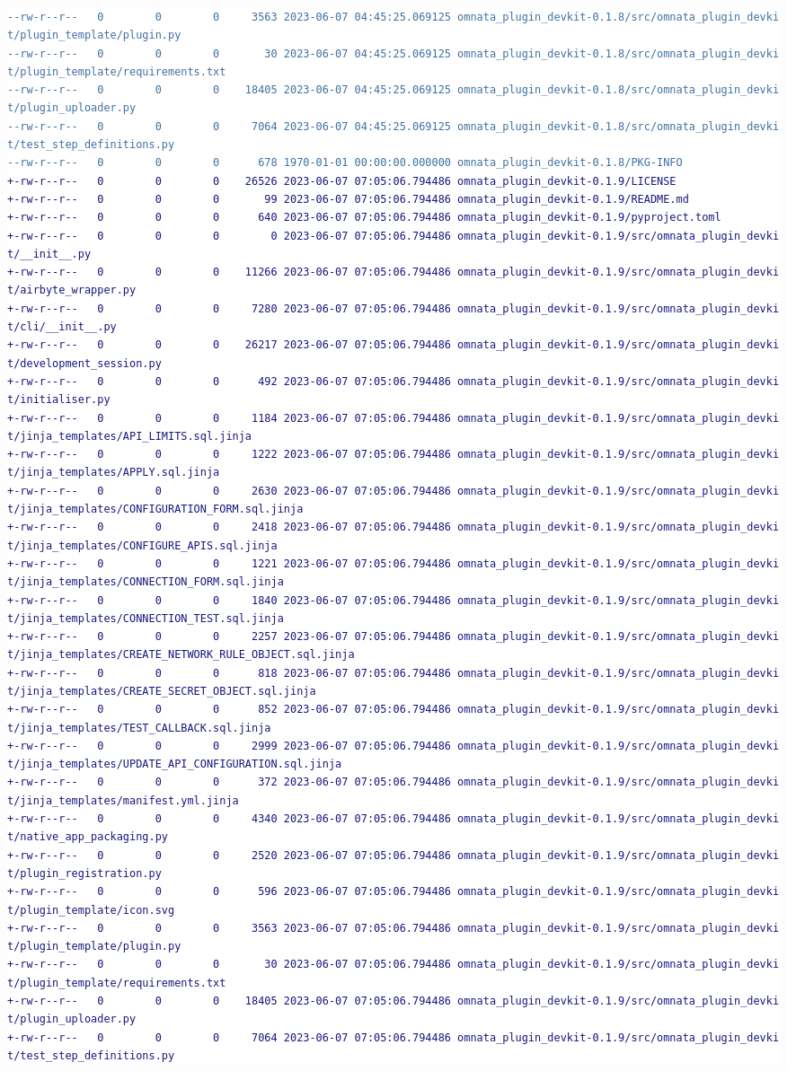 ```diff
--rw-r--r--   0        0        0     3563 2023-06-07 04:45:25.069125 omnata_plugin_devkit-0.1.8/src/omnata_plugin_devkit/plugin_template/plugin.py
--rw-r--r--   0        0        0       30 2023-06-07 04:45:25.069125 omnata_plugin_devkit-0.1.8/src/omnata_plugin_devkit/plugin_template/requirements.txt
--rw-r--r--   0        0        0    18405 2023-06-07 04:45:25.069125 omnata_plugin_devkit-0.1.8/src/omnata_plugin_devkit/plugin_uploader.py
--rw-r--r--   0        0        0     7064 2023-06-07 04:45:25.069125 omnata_plugin_devkit-0.1.8/src/omnata_plugin_devkit/test_step_definitions.py
--rw-r--r--   0        0        0      678 1970-01-01 00:00:00.000000 omnata_plugin_devkit-0.1.8/PKG-INFO
+-rw-r--r--   0        0        0    26526 2023-06-07 07:05:06.794486 omnata_plugin_devkit-0.1.9/LICENSE
+-rw-r--r--   0        0        0       99 2023-06-07 07:05:06.794486 omnata_plugin_devkit-0.1.9/README.md
+-rw-r--r--   0        0        0      640 2023-06-07 07:05:06.794486 omnata_plugin_devkit-0.1.9/pyproject.toml
+-rw-r--r--   0        0        0        0 2023-06-07 07:05:06.794486 omnata_plugin_devkit-0.1.9/src/omnata_plugin_devkit/__init__.py
+-rw-r--r--   0        0        0    11266 2023-06-07 07:05:06.794486 omnata_plugin_devkit-0.1.9/src/omnata_plugin_devkit/airbyte_wrapper.py
+-rw-r--r--   0        0        0     7280 2023-06-07 07:05:06.794486 omnata_plugin_devkit-0.1.9/src/omnata_plugin_devkit/cli/__init__.py
+-rw-r--r--   0        0        0    26217 2023-06-07 07:05:06.794486 omnata_plugin_devkit-0.1.9/src/omnata_plugin_devkit/development_session.py
+-rw-r--r--   0        0        0      492 2023-06-07 07:05:06.794486 omnata_plugin_devkit-0.1.9/src/omnata_plugin_devkit/initialiser.py
+-rw-r--r--   0        0        0     1184 2023-06-07 07:05:06.794486 omnata_plugin_devkit-0.1.9/src/omnata_plugin_devkit/jinja_templates/API_LIMITS.sql.jinja
+-rw-r--r--   0        0        0     1222 2023-06-07 07:05:06.794486 omnata_plugin_devkit-0.1.9/src/omnata_plugin_devkit/jinja_templates/APPLY.sql.jinja
+-rw-r--r--   0        0        0     2630 2023-06-07 07:05:06.794486 omnata_plugin_devkit-0.1.9/src/omnata_plugin_devkit/jinja_templates/CONFIGURATION_FORM.sql.jinja
+-rw-r--r--   0        0        0     2418 2023-06-07 07:05:06.794486 omnata_plugin_devkit-0.1.9/src/omnata_plugin_devkit/jinja_templates/CONFIGURE_APIS.sql.jinja
+-rw-r--r--   0        0        0     1221 2023-06-07 07:05:06.794486 omnata_plugin_devkit-0.1.9/src/omnata_plugin_devkit/jinja_templates/CONNECTION_FORM.sql.jinja
+-rw-r--r--   0        0        0     1840 2023-06-07 07:05:06.794486 omnata_plugin_devkit-0.1.9/src/omnata_plugin_devkit/jinja_templates/CONNECTION_TEST.sql.jinja
+-rw-r--r--   0        0        0     2257 2023-06-07 07:05:06.794486 omnata_plugin_devkit-0.1.9/src/omnata_plugin_devkit/jinja_templates/CREATE_NETWORK_RULE_OBJECT.sql.jinja
+-rw-r--r--   0        0        0      818 2023-06-07 07:05:06.794486 omnata_plugin_devkit-0.1.9/src/omnata_plugin_devkit/jinja_templates/CREATE_SECRET_OBJECT.sql.jinja
+-rw-r--r--   0        0        0      852 2023-06-07 07:05:06.794486 omnata_plugin_devkit-0.1.9/src/omnata_plugin_devkit/jinja_templates/TEST_CALLBACK.sql.jinja
+-rw-r--r--   0        0        0     2999 2023-06-07 07:05:06.794486 omnata_plugin_devkit-0.1.9/src/omnata_plugin_devkit/jinja_templates/UPDATE_API_CONFIGURATION.sql.jinja
+-rw-r--r--   0        0        0      372 2023-06-07 07:05:06.794486 omnata_plugin_devkit-0.1.9/src/omnata_plugin_devkit/jinja_templates/manifest.yml.jinja
+-rw-r--r--   0        0        0     4340 2023-06-07 07:05:06.794486 omnata_plugin_devkit-0.1.9/src/omnata_plugin_devkit/native_app_packaging.py
+-rw-r--r--   0        0        0     2520 2023-06-07 07:05:06.794486 omnata_plugin_devkit-0.1.9/src/omnata_plugin_devkit/plugin_registration.py
+-rw-r--r--   0        0        0      596 2023-06-07 07:05:06.794486 omnata_plugin_devkit-0.1.9/src/omnata_plugin_devkit/plugin_template/icon.svg
+-rw-r--r--   0        0        0     3563 2023-06-07 07:05:06.794486 omnata_plugin_devkit-0.1.9/src/omnata_plugin_devkit/plugin_template/plugin.py
+-rw-r--r--   0        0        0       30 2023-06-07 07:05:06.794486 omnata_plugin_devkit-0.1.9/src/omnata_plugin_devkit/plugin_template/requirements.txt
+-rw-r--r--   0        0        0    18405 2023-06-07 07:05:06.794486 omnata_plugin_devkit-0.1.9/src/omnata_plugin_devkit/plugin_uploader.py
+-rw-r--r--   0        0        0     7064 2023-06-07 07:05:06.794486 omnata_plugin_devkit-0.1.9/src/omnata_plugin_devkit/test_step_definitions.py
```